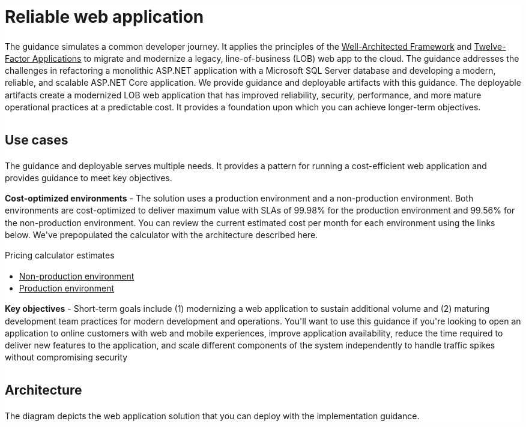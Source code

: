 # Reliable web application

The guidance simulates a common developer journey. It applies the principles of the [Well-Architected Framework](https://docs.microsoft.com/azure/architecture/framework/) and [Twelve-Factor Applications](https://12factor.net/) to migrate and modernize a legacy, line-of-business (LOB) web app to the cloud. The guidance addresses the challenges in refactoring a monolithic ASP.NET application with a Microsoft SQL Server database and developing a modern, reliable, and scalable ASP.NET Core application. We provide guidance and deployable artifacts with this guidance. The deployable artifacts create a modernized LOB web application that has improved reliability, security, performance, and more mature operational practices at a predictable cost. It provides a foundation upon which you can achieve longer-term objectives.

## Use cases

The guidance and deployable serves multiple needs. It provides a pattern for running a cost-efficient web application and provides guidance to meet key objectives.

**Cost-optimized environments** - The solution uses a production environment and a non-production environment. 
 Both environments are cost-optimized to deliver maximum value with SLAs of 99.98% for the production environment and 99.56% for the non-production environment. You can review the current estimated cost per month for each environment using the links below. We've prepopulated the calculator with the architecture described here. 

Pricing calculator estimates
- [Non-production environment](https://azure.com/e/2a048617e85b41b9bc889cacf5cc8059)
- [Production environment](https://azure.com/e/ccfe6f10bd394ad49257c99a9c07f43c)

**Key objectives** - Short-term goals include (1) modernizing a web application to sustain additional volume and (2) maturing development team practices for modern development and operations. You'll want to use this guidance if you're looking to open an application to online customers with web and mobile experiences, improve application availability, reduce the time required to deliver new features to the application, and scale different components of the system independently to handle traffic spikes without compromising security

## Architecture

The diagram depicts the web application solution that you can deploy with the implementation guidance.

